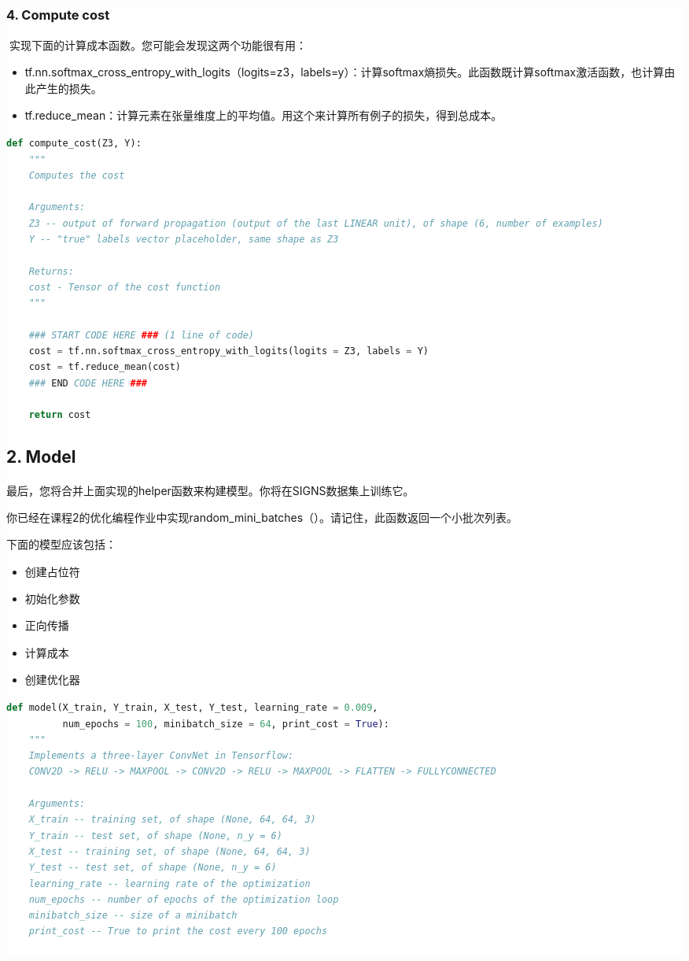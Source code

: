```python
```

### 4. Compute cost

​		实现下面的计算成本函数。您可能会发现这两个功能很有用：

+ tf.nn.softmax_cross_entropy_with_logits（logits=z3，labels=y）：计算softmax熵损失。此函数既计算softmax激活函数，也计算由此产生的损失。

+ tf.reduce_mean：计算元素在张量维度上的平均值。用这个来计算所有例子的损失，得到总成本。

```python
def compute_cost(Z3, Y):
    """
    Computes the cost
    
    Arguments:
    Z3 -- output of forward propagation (output of the last LINEAR unit), of shape (6, number of examples)
    Y -- "true" labels vector placeholder, same shape as Z3
    
    Returns:
    cost - Tensor of the cost function
    """
    
    ### START CODE HERE ### (1 line of code)
    cost = tf.nn.softmax_cross_entropy_with_logits(logits = Z3, labels = Y)
    cost = tf.reduce_mean(cost)
    ### END CODE HERE ###
    
    return cost
```

## 2. Model

​		最后，您将合并上面实现的helper函数来构建模型。你将在SIGNS数据集上训练它。

​		你已经在课程2的优化编程作业中实现random_mini_batches（）。请记住，此函数返回一个小批次列表。

下面的模型应该包括：

+ 创建占位符

+ 初始化参数

+ 正向传播

+ 计算成本

+ 创建优化器

```python
def model(X_train, Y_train, X_test, Y_test, learning_rate = 0.009,
          num_epochs = 100, minibatch_size = 64, print_cost = True):
    """
    Implements a three-layer ConvNet in Tensorflow:
    CONV2D -> RELU -> MAXPOOL -> CONV2D -> RELU -> MAXPOOL -> FLATTEN -> FULLYCONNECTED
    
    Arguments:
    X_train -- training set, of shape (None, 64, 64, 3)
    Y_train -- test set, of shape (None, n_y = 6)
    X_test -- training set, of shape (None, 64, 64, 3)
    Y_test -- test set, of shape (None, n_y = 6)
    learning_rate -- learning rate of the optimization
    num_epochs -- number of epochs of the optimization loop
    minibatch_size -- size of a minibatch
    print_cost -- True to print the cost every 100 epochs
    
```